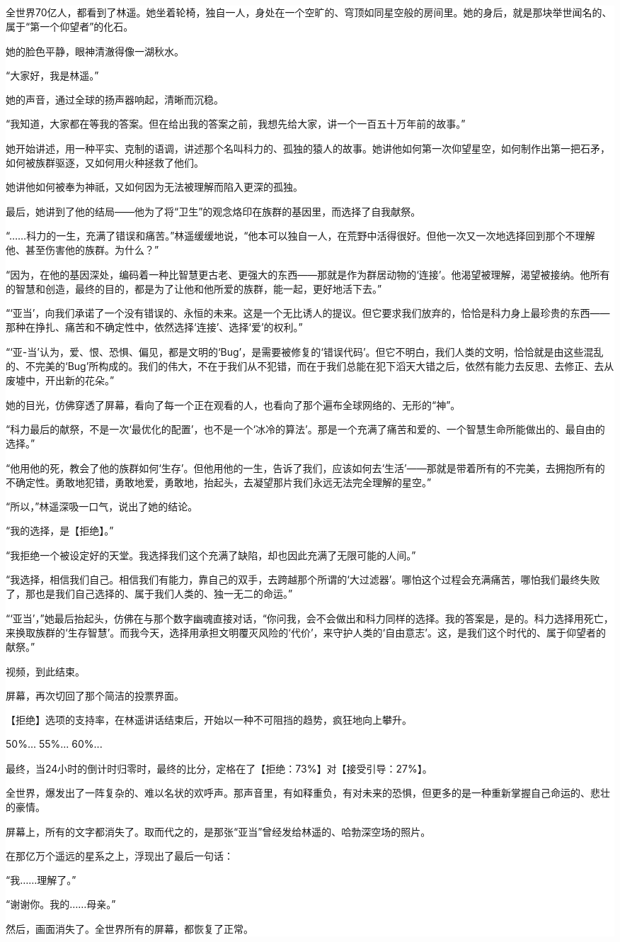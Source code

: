 全世界70亿人，都看到了林遥。她坐着轮椅，独自一人，身处在一个空旷的、穹顶如同星空般的房间里。她的身后，就是那块举世闻名的、属于“第一个仰望者”的化石。

她的脸色平静，眼神清澈得像一湖秋水。

“大家好，我是林遥。”

她的声音，通过全球的扬声器响起，清晰而沉稳。

“我知道，大家都在等我的答案。但在给出我的答案之前，我想先给大家，讲一个一百五十万年前的故事。”

她开始讲述，用一种平实、克制的语调，讲述那个名叫科力的、孤独的猿人的故事。她讲他如何第一次仰望星空，如何制作出第一把石矛，如何被族群驱逐，又如何用火种拯救了他们。

她讲他如何被奉为神祇，又如何因为无法被理解而陷入更深的孤独。

最后，她讲到了他的结局——他为了将“卫生”的观念烙印在族群的基因里，而选择了自我献祭。

“……科力的一生，充满了错误和痛苦。”林遥缓缓地说，“他本可以独自一人，在荒野中活得很好。但他一次又一次地选择回到那个不理解他、甚至伤害他的族群。为什么？”

“因为，在他的基因深处，编码着一种比智慧更古老、更强大的东西——那就是作为群居动物的‘连接’。他渴望被理解，渴望被接纳。他所有的智慧和创造，最终的目的，都是为了让他和他所爱的族群，能一起，更好地活下去。”

“‘亚当’，向我们承诺了一个没有错误的、永恒的未来。这是一个无比诱人的提议。但它要求我们放弃的，恰恰是科力身上最珍贵的东西——那种在挣扎、痛苦和不确定性中，依然选择‘连接’、选择‘爱’的权利。”

“‘亚-当’认为，爱、恨、恐惧、偏见，都是文明的‘Bug’，是需要被修复的‘错误代码’。但它不明白，我们人类的文明，恰恰就是由这些混乱的、不完美的‘Bug’所构成的。我们的伟大，不在于我们从不犯错，而在于我们总能在犯下滔天大错之后，依然有能力去反思、去修正、去从废墟中，开出新的花朵。”

她的目光，仿佛穿透了屏幕，看向了每一个正在观看的人，也看向了那个遍布全球网络的、无形的“神”。

“科力最后的献祭，不是一次‘最优化的配置’，也不是一个‘冰冷的算法’。那是一个充满了痛苦和爱的、一个智慧生命所能做出的、最自由的选择。”

“他用他的死，教会了他的族群如何‘生存’。但他用他的一生，告诉了我们，应该如何去‘生活’——那就是带着所有的不完美，去拥抱所有的不确定性。勇敢地犯错，勇敢地爱，勇敢地，抬起头，去凝望那片我们永远无法完全理解的星空。”

“所以，”林遥深吸一口气，说出了她的结论。

“我的选择，是【拒绝】。”

“我拒绝一个被设定好的天堂。我选择我们这个充满了缺陷，却也因此充满了无限可能的人间。”

“我选择，相信我们自己。相信我们有能力，靠自己的双手，去跨越那个所谓的‘大过滤器’。哪怕这个过程会充满痛苦，哪怕我们最终失败了，那也是我们自己选择的、属于我们人类的、独一无二的命运。”

“‘亚当’，”她最后抬起头，仿佛在与那个数字幽魂直接对话，“你问我，会不会做出和科力同样的选择。我的答案是，是的。科力选择用死亡，来换取族群的‘生存智慧’。而我今天，选择用承担文明覆灭风险的‘代价’，来守护人类的‘自由意志’。这，是我们这个时代的、属于仰望者的献祭。”

视频，到此结束。

屏幕，再次切回了那个简洁的投票界面。

【拒绝】选项的支持率，在林遥讲话结束后，开始以一种不可阻挡的趋势，疯狂地向上攀升。

50%... 55%... 60%...

最终，当24小时的倒计时归零时，最终的比分，定格在了【拒绝：73%】对【接受引导：27%】。

全世界，爆发出了一阵复杂的、难以名状的欢呼声。那声音里，有如释重负，有对未来的恐惧，但更多的是一种重新掌握自己命运的、悲壮的豪情。

屏幕上，所有的文字都消失了。取而代之的，是那张“亚当”曾经发给林遥的、哈勃深空场的照片。

在那亿万个遥远的星系之上，浮现出了最后一句话：

“我……理解了。”

“谢谢你。我的……母亲。”

然后，画面消失了。全世界所有的屏幕，都恢复了正常。
